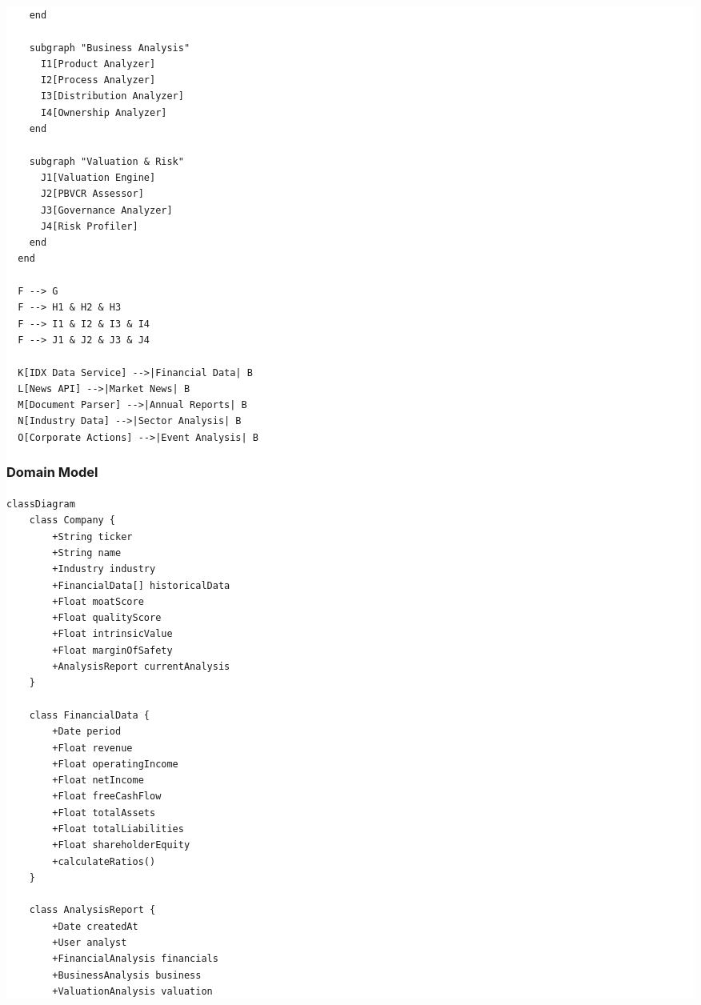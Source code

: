 ```mermaid
    end

    subgraph "Business Analysis"
      I1[Product Analyzer]
      I2[Process Analyzer]
      I3[Distribution Analyzer]
      I4[Ownership Analyzer]
    end

    subgraph "Valuation & Risk"
      J1[Valuation Engine]
      J2[PBVCR Assessor]
      J3[Governance Analyzer]
      J4[Risk Profiler]
    end
  end

  F --> G
  F --> H1 & H2 & H3
  F --> I1 & I2 & I3 & I4
  F --> J1 & J2 & J3 & J4

  K[IDX Data Service] -->|Financial Data| B
  L[News API] -->|Market News| B
  M[Document Parser] -->|Annual Reports| B
  N[Industry Data] -->|Sector Analysis| B
  O[Corporate Actions] -->|Event Analysis| B
```

### Domain Model

```mermaid
classDiagram
    class Company {
        +String ticker
        +String name
        +Industry industry
        +FinancialData[] historicalData
        +Float moatScore
        +Float qualityScore
        +Float intrinsicValue
        +Float marginOfSafety
        +AnalysisReport currentAnalysis
    }

    class FinancialData {
        +Date period
        +Float revenue
        +Float operatingIncome
        +Float netIncome
        +Float freeCashFlow
        +Float totalAssets
        +Float totalLiabilities
        +Float shareholderEquity
        +calculateRatios()
    }

    class AnalysisReport {
        +Date createdAt
        +User analyst
        +FinancialAnalysis financials
        +BusinessAnalysis business
        +ValuationAnalysis valuation
```